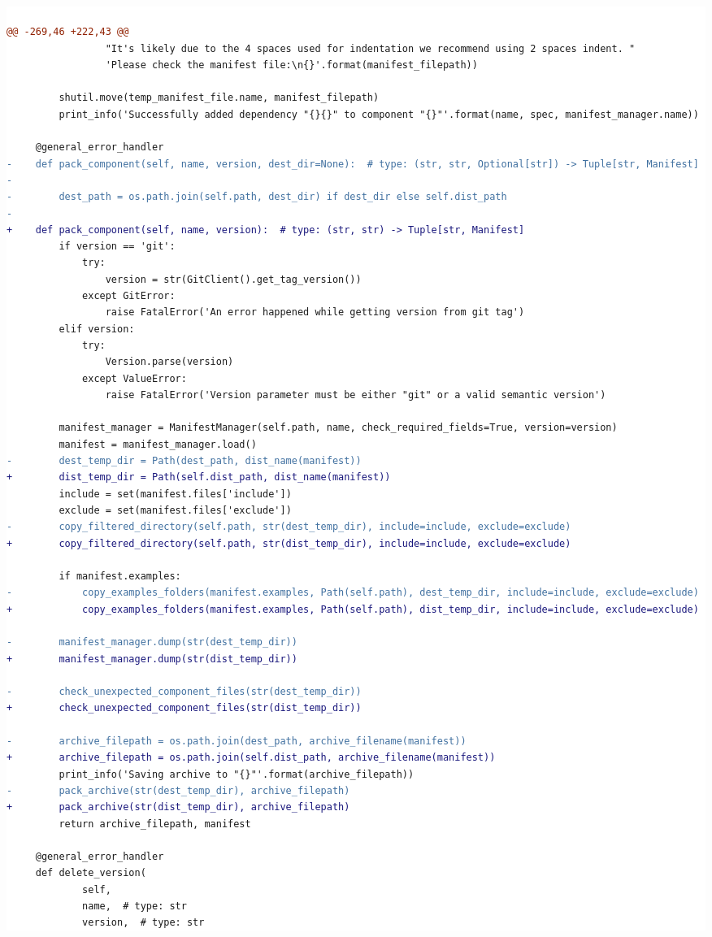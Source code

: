 ```diff
 
@@ -269,46 +222,43 @@
                 "It's likely due to the 4 spaces used for indentation we recommend using 2 spaces indent. "
                 'Please check the manifest file:\n{}'.format(manifest_filepath))
 
         shutil.move(temp_manifest_file.name, manifest_filepath)
         print_info('Successfully added dependency "{}{}" to component "{}"'.format(name, spec, manifest_manager.name))
 
     @general_error_handler
-    def pack_component(self, name, version, dest_dir=None):  # type: (str, str, Optional[str]) -> Tuple[str, Manifest]
-
-        dest_path = os.path.join(self.path, dest_dir) if dest_dir else self.dist_path
-
+    def pack_component(self, name, version):  # type: (str, str) -> Tuple[str, Manifest]
         if version == 'git':
             try:
                 version = str(GitClient().get_tag_version())
             except GitError:
                 raise FatalError('An error happened while getting version from git tag')
         elif version:
             try:
                 Version.parse(version)
             except ValueError:
                 raise FatalError('Version parameter must be either "git" or a valid semantic version')
 
         manifest_manager = ManifestManager(self.path, name, check_required_fields=True, version=version)
         manifest = manifest_manager.load()
-        dest_temp_dir = Path(dest_path, dist_name(manifest))
+        dist_temp_dir = Path(self.dist_path, dist_name(manifest))
         include = set(manifest.files['include'])
         exclude = set(manifest.files['exclude'])
-        copy_filtered_directory(self.path, str(dest_temp_dir), include=include, exclude=exclude)
+        copy_filtered_directory(self.path, str(dist_temp_dir), include=include, exclude=exclude)
 
         if manifest.examples:
-            copy_examples_folders(manifest.examples, Path(self.path), dest_temp_dir, include=include, exclude=exclude)
+            copy_examples_folders(manifest.examples, Path(self.path), dist_temp_dir, include=include, exclude=exclude)
 
-        manifest_manager.dump(str(dest_temp_dir))
+        manifest_manager.dump(str(dist_temp_dir))
 
-        check_unexpected_component_files(str(dest_temp_dir))
+        check_unexpected_component_files(str(dist_temp_dir))
 
-        archive_filepath = os.path.join(dest_path, archive_filename(manifest))
+        archive_filepath = os.path.join(self.dist_path, archive_filename(manifest))
         print_info('Saving archive to "{}"'.format(archive_filepath))
-        pack_archive(str(dest_temp_dir), archive_filepath)
+        pack_archive(str(dist_temp_dir), archive_filepath)
         return archive_filepath, manifest
 
     @general_error_handler
     def delete_version(
             self,
             name,  # type: str
             version,  # type: str
```